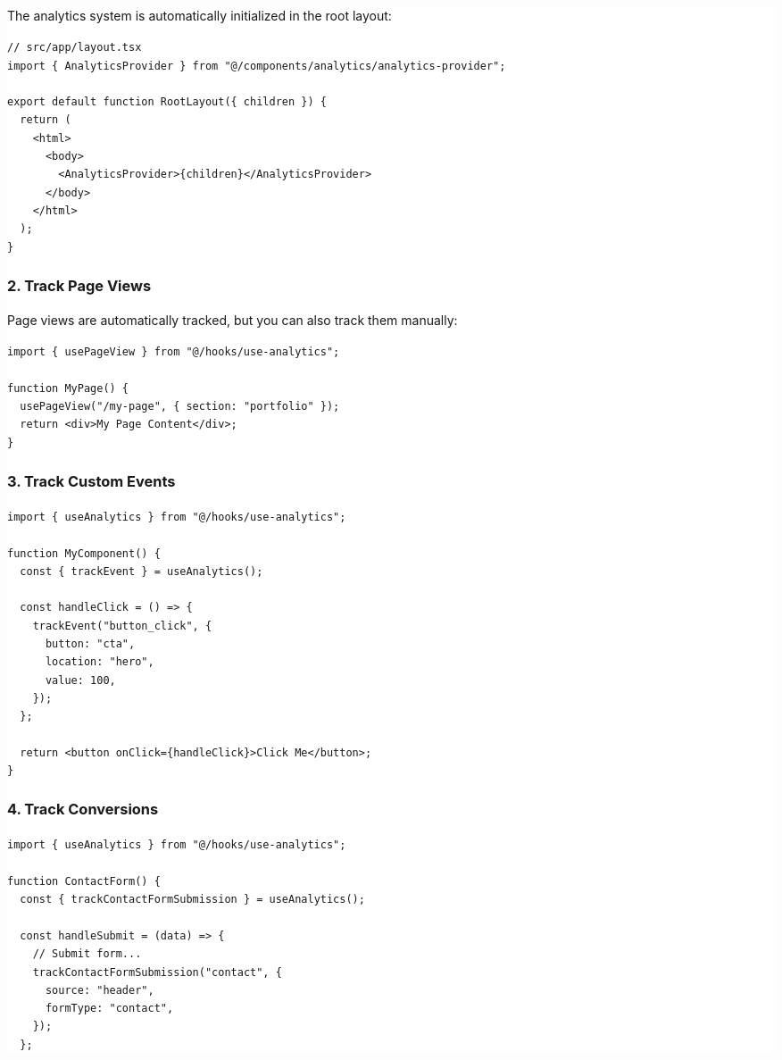 The analytics system is automatically initialized in the root layout:

```tsx
// src/app/layout.tsx
import { AnalyticsProvider } from "@/components/analytics/analytics-provider";

export default function RootLayout({ children }) {
  return (
    <html>
      <body>
        <AnalyticsProvider>{children}</AnalyticsProvider>
      </body>
    </html>
  );
}
```

### 2. Track Page Views

Page views are automatically tracked, but you can also track them manually:

```tsx
import { usePageView } from "@/hooks/use-analytics";

function MyPage() {
  usePageView("/my-page", { section: "portfolio" });
  return <div>My Page Content</div>;
}
```

### 3. Track Custom Events

```tsx
import { useAnalytics } from "@/hooks/use-analytics";

function MyComponent() {
  const { trackEvent } = useAnalytics();

  const handleClick = () => {
    trackEvent("button_click", {
      button: "cta",
      location: "hero",
      value: 100,
    });
  };

  return <button onClick={handleClick}>Click Me</button>;
}
```

### 4. Track Conversions

```tsx
import { useAnalytics } from "@/hooks/use-analytics";

function ContactForm() {
  const { trackContactFormSubmission } = useAnalytics();

  const handleSubmit = (data) => {
    // Submit form...
    trackContactFormSubmission("contact", {
      source: "header",
      formType: "contact",
    });
  };

```
